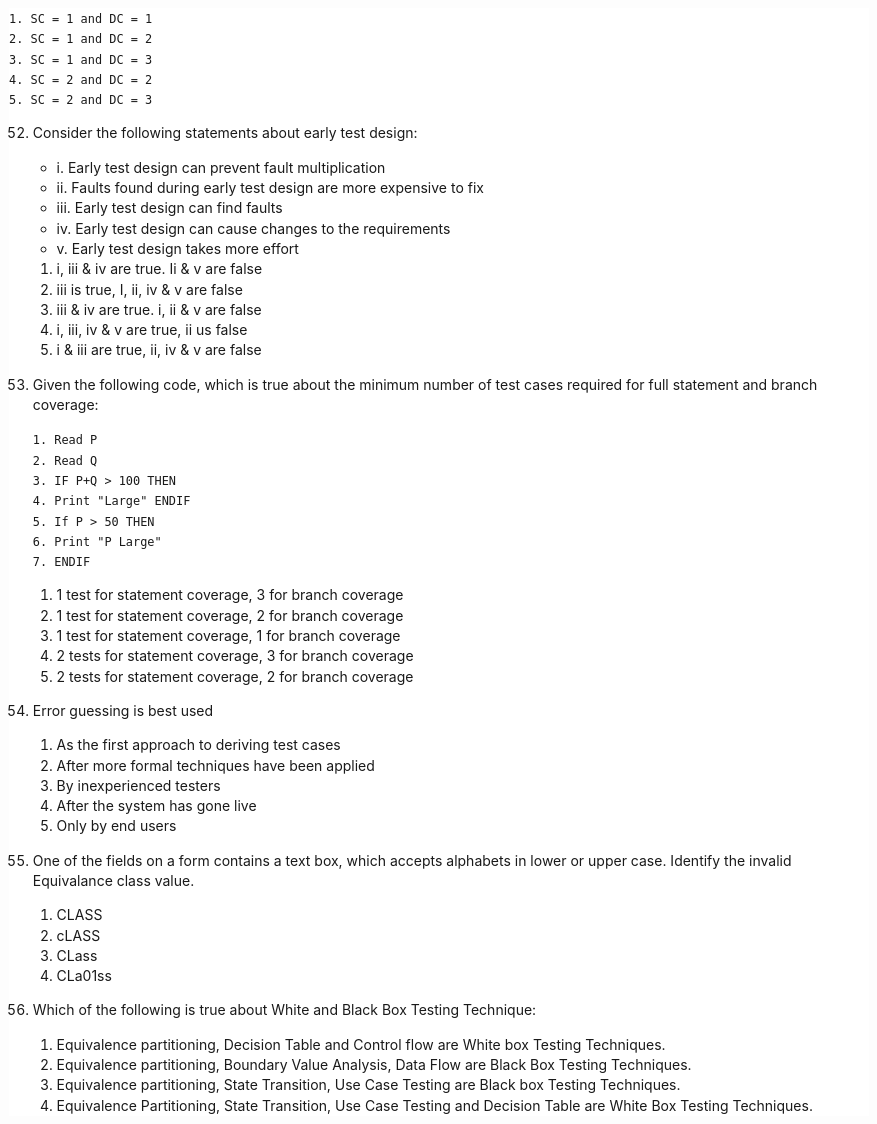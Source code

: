     1. SC = 1 and DC = 1 
    2. SC = 1 and DC = 2 
    3. SC = 1 and DC = 3 
    4. SC = 2 and DC = 2 
    5. SC = 2 and DC = 3

52. Consider the following statements about early test design:
    - i. Early test design can prevent fault multiplication 
    - ii. Faults found during early test design are more expensive to fix 
    - iii. Early test design can find faults 
    - iv. Early test design can cause changes to the requirements 
    - v. Early test design takes more effort 

    1. i, iii & iv are true. Ii & v are false 
    2. iii is true, I, ii, iv & v are false
    3. iii & iv are true. i, ii & v are false 
    4. i, iii, iv & v are true, ii us false 
    5. i & iii are true, ii, iv & v are false

53. Given the following code, which is true about the minimum number of test cases required for full statement and branch coverage:

    ```
    1. Read P 
    2. Read Q 
    3. IF P+Q > 100 THEN 
    4. Print "Large" ENDIF
    5. If P > 50 THEN 
    6. Print "P Large" 
    7. ENDIF
    ```

    1. 1 test for statement coverage, 3 for branch coverage 
    2. 1 test for statement coverage, 2 for branch coverage 
    3. 1 test for statement coverage, 1 for branch coverage 
    4. 2 tests for statement coverage, 3 for branch coverage 
    5. 2 tests for statement coverage, 2 for branch coverage

54. Error guessing is best used
    1. As the first approach to deriving test cases 
    2. After more formal techniques have been applied 
    3. By inexperienced testers 
    4. After the system has gone live 
    5. Only by end users

55. One of the fields on a form contains a text box, which accepts alphabets in lower or upper case. Identify the invalid Equivalance class value.
    1. CLASS 
    2. cLASS 
    3. CLass 
    4. CLa01ss

56. Which of the following is true about White and Black Box Testing Technique:
    1. Equivalence partitioning, Decision Table and Control flow are White box Testing Techniques.
    2. Equivalence partitioning, Boundary Value Analysis, Data Flow are Black Box Testing Techniques. 
    3. Equivalence partitioning, State Transition, Use Case Testing are Black box Testing Techniques.
    4. Equivalence Partitioning, State Transition, Use Case Testing and Decision Table are White Box Testing Techniques.

